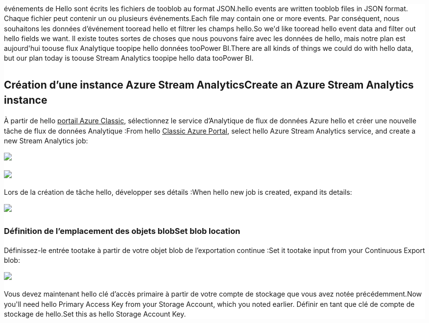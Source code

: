 <span data-ttu-id="ff92e-138">événements de Hello sont écrits les fichiers de tooblob au format JSON.</span><span class="sxs-lookup"><span data-stu-id="ff92e-138">hello events are written tooblob files in JSON format.</span></span> <span data-ttu-id="ff92e-139">Chaque fichier peut contenir un ou plusieurs événements.</span><span class="sxs-lookup"><span data-stu-id="ff92e-139">Each file may contain one or more events.</span></span> <span data-ttu-id="ff92e-140">Par conséquent, nous souhaitons les données d’événement tooread hello et filtrer les champs hello.</span><span class="sxs-lookup"><span data-stu-id="ff92e-140">So we'd like tooread hello event data and filter out hello fields we want.</span></span> <span data-ttu-id="ff92e-141">Il existe toutes sortes de choses que nous pouvons faire avec les données de hello, mais notre plan est aujourd'hui toouse flux Analytique toopipe hello données tooPower BI.</span><span class="sxs-lookup"><span data-stu-id="ff92e-141">There are all kinds of things we could do with hello data, but our plan today is toouse Stream Analytics toopipe hello data tooPower BI.</span></span>

## <a name="create-an-azure-stream-analytics-instance"></a><span data-ttu-id="ff92e-142">Création d’une instance Azure Stream Analytics</span><span class="sxs-lookup"><span data-stu-id="ff92e-142">Create an Azure Stream Analytics instance</span></span>
<span data-ttu-id="ff92e-143">À partir de hello [portail Azure Classic](https://manage.windowsazure.com/), sélectionnez le service d’Analytique de flux de données Azure hello et créer une nouvelle tâche de flux de données Analytique :</span><span class="sxs-lookup"><span data-stu-id="ff92e-143">From hello [Classic Azure Portal](https://manage.windowsazure.com/), select hello Azure Stream Analytics service, and create a new Stream Analytics job:</span></span>

![](./media/app-insights-export-stream-analytics/090.png)

![](./media/app-insights-export-stream-analytics/100.png)

<span data-ttu-id="ff92e-144">Lors de la création de tâche hello, développer ses détails :</span><span class="sxs-lookup"><span data-stu-id="ff92e-144">When hello new job is created, expand its details:</span></span>

![](./media/app-insights-export-stream-analytics/110.png)

### <a name="set-blob-location"></a><span data-ttu-id="ff92e-145">Définition de l’emplacement des objets blob</span><span class="sxs-lookup"><span data-stu-id="ff92e-145">Set blob location</span></span>
<span data-ttu-id="ff92e-146">Définissez-le entrée tootake à partir de votre objet blob de l’exportation continue :</span><span class="sxs-lookup"><span data-stu-id="ff92e-146">Set it tootake input from your Continuous Export blob:</span></span>

![](./media/app-insights-export-stream-analytics/120.png)

<span data-ttu-id="ff92e-147">Vous devez maintenant hello clé d’accès primaire à partir de votre compte de stockage que vous avez notée précédemment.</span><span class="sxs-lookup"><span data-stu-id="ff92e-147">Now you'll need hello Primary Access Key from your Storage Account, which you noted earlier.</span></span> <span data-ttu-id="ff92e-148">Définir en tant que clé de compte de stockage de hello.</span><span class="sxs-lookup"><span data-stu-id="ff92e-148">Set this as hello Storage Account Key.</span></span>
